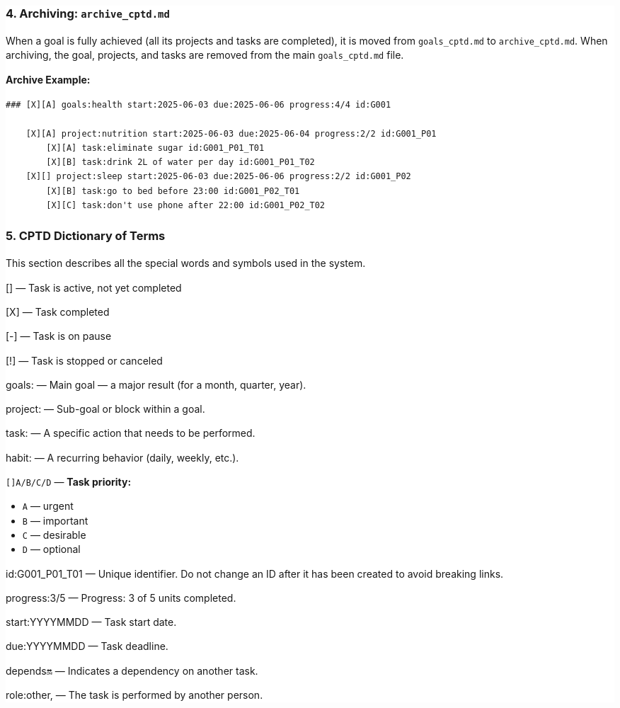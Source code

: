 ### 4. Archiving: `archive_cptd.md`

When a goal is fully achieved (all its projects and tasks are completed), it is moved from `goals_cptd.md` to `archive_cptd.md`. When archiving, the goal, projects, and tasks are removed from the main `goals_cptd.md` file.

**Archive Example:**



```
### [X][A] goals:health start:2025-06-03 due:2025-06-06 progress:4/4 id:G001

    [X][A] project:nutrition start:2025-06-03 due:2025-06-04 progress:2/2 id:G001_P01
        [X][A] task:eliminate sugar id:G001_P01_T01
        [X][B] task:drink 2L of water per day id:G001_P01_T02
    [X][] project:sleep start:2025-06-03 due:2025-06-06 progress:2/2 id:G001_P02
        [X][B] task:go to bed before 23:00 id:G001_P02_T01
        [X][C] task:don't use phone after 22:00 id:G001_P02_T02
```

### 5. CPTD Dictionary of Terms

This section describes all the special words and symbols used in the system.

[] — Task is active, not yet completed

[X] — Task completed

[-] — Task is on pause

[!] — Task is stopped or canceled

goals: — Main goal — a major result (for a month, quarter, year).

project: — Sub-goal or block within a goal.

task: — A specific action that needs to be performed.

habit: — A recurring behavior (daily, weekly, etc.).

`[]A/B/C/D` — **Task priority:**

- `A` — urgent
- `B` — important
- `C` — desirable
- `D` — optional

id:G001_P01_T01 — Unique identifier. Do not change an ID after it has been created to avoid breaking links.

progress:3/5 — Progress: 3 of 5 units completed.

start:YYYYMMDD — Task start date.

due:YYYYMMDD — Task deadline.

depends:on:<id> — Indicates a dependency on another task.

role:other,<name> — The task is performed by another person.
